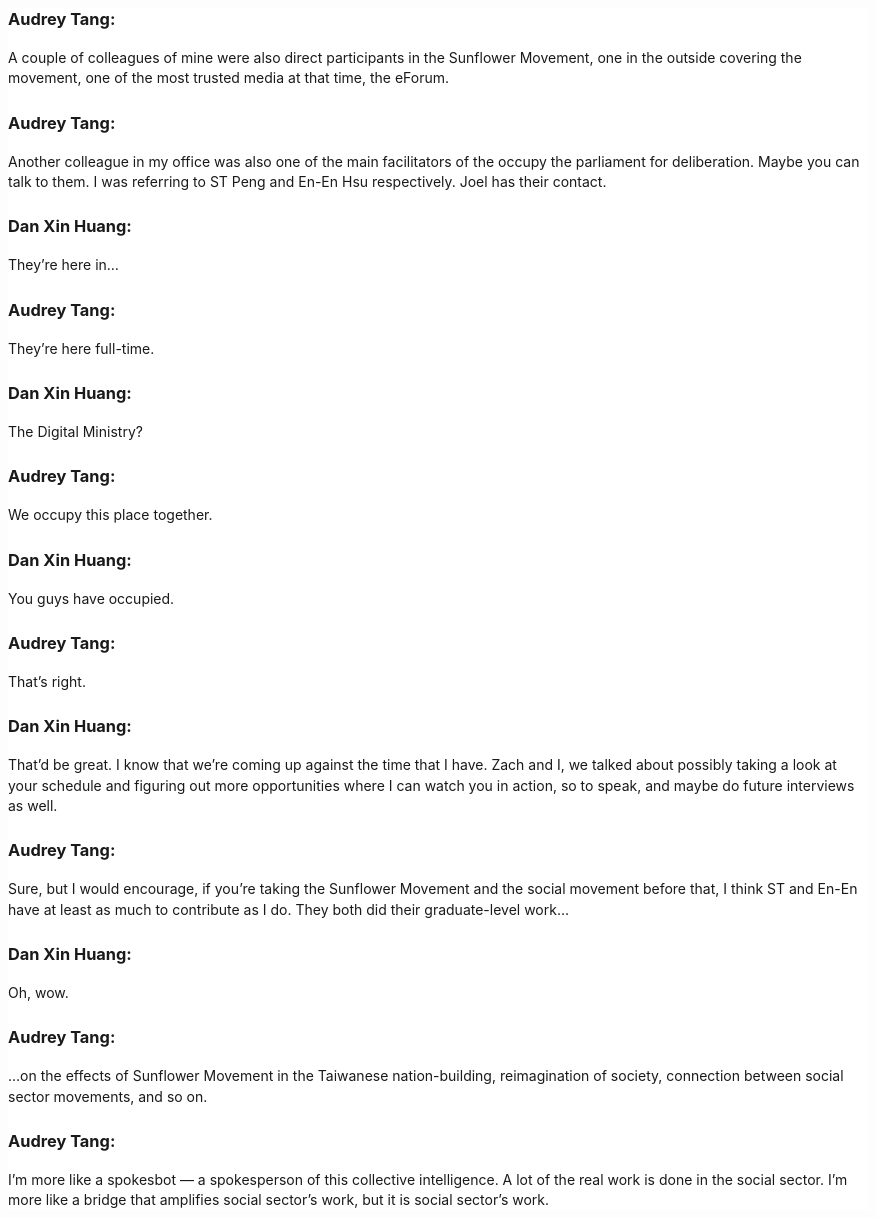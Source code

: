 ### Audrey Tang:
A couple of colleagues of mine were also direct participants in the Sunflower Movement, one in the outside covering the movement, one of the most trusted media at that time, the eForum.

### Audrey Tang:
Another colleague in my office was also one of the main facilitators of the occupy the parliament for deliberation. Maybe you can talk to them. I was referring to ST Peng and En-En Hsu respectively. Joel has their contact.

### Dan Xin Huang:
They’re here in…

### Audrey Tang:
They’re here full-time.

### Dan Xin Huang:
The Digital Ministry?

### Audrey Tang:
We occupy this place together.

### Dan Xin Huang:
You guys have occupied.

### Audrey Tang:
That’s right.

### Dan Xin Huang:
That’d be great. I know that we’re coming up against the time that I have. Zach and I, we talked about possibly taking a look at your schedule and figuring out more opportunities where I can watch you in action, so to speak, and maybe do future interviews as well.

### Audrey Tang:
Sure, but I would encourage, if you’re taking the Sunflower Movement and the social movement before that, I think ST and En-En have at least as much to contribute as I do. They both did their graduate-level work…

### Dan Xin Huang:
Oh, wow.

### Audrey Tang:
…on the effects of Sunflower Movement in the Taiwanese nation-building, reimagination of society, connection between social sector movements, and so on.

### Audrey Tang:
I’m more like a spokesbot — a spokesperson of this collective intelligence. A lot of the real work is done in the social sector. I’m more like a bridge that amplifies social sector’s work, but it is social sector’s work.
